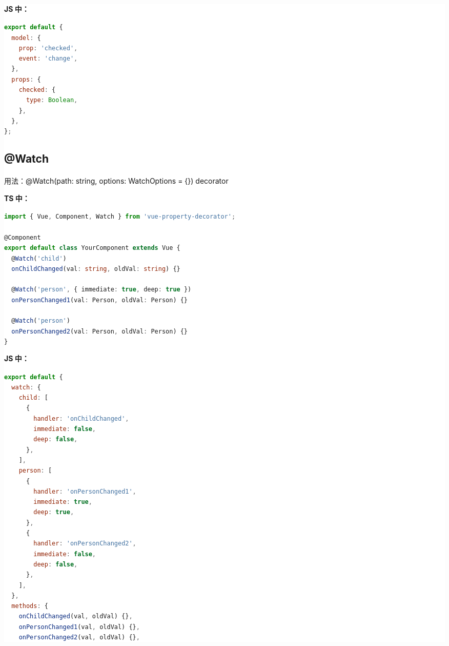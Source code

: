 **JS 中：**

```js
export default {
  model: {
    prop: 'checked',
    event: 'change',
  },
  props: {
    checked: {
      type: Boolean,
    },
  },
};
```

## @Watch

用法：@Watch(path: string, options: WatchOptions = {}) decorator

**TS 中：**

```ts
import { Vue, Component, Watch } from 'vue-property-decorator';

@Component
export default class YourComponent extends Vue {
  @Watch('child')
  onChildChanged(val: string, oldVal: string) {}

  @Watch('person', { immediate: true, deep: true })
  onPersonChanged1(val: Person, oldVal: Person) {}

  @Watch('person')
  onPersonChanged2(val: Person, oldVal: Person) {}
}
```

**JS 中：**

```js
export default {
  watch: {
    child: [
      {
        handler: 'onChildChanged',
        immediate: false,
        deep: false,
      },
    ],
    person: [
      {
        handler: 'onPersonChanged1',
        immediate: true,
        deep: true,
      },
      {
        handler: 'onPersonChanged2',
        immediate: false,
        deep: false,
      },
    ],
  },
  methods: {
    onChildChanged(val, oldVal) {},
    onPersonChanged1(val, oldVal) {},
    onPersonChanged2(val, oldVal) {},
```